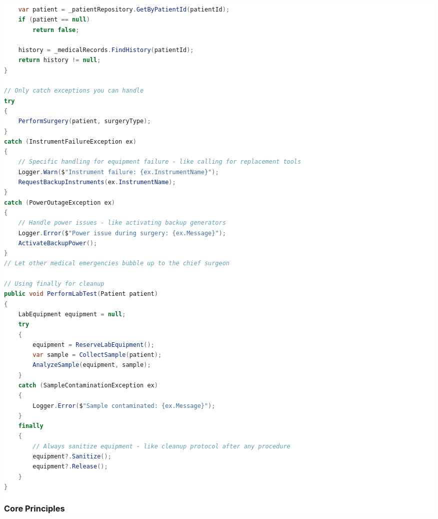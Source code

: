 ```csharp
    var patient = _patientRepository.GetByPatientId(patientId);
    if (patient == null)
        return false;
        
    history = _medicalRecords.FindHistory(patientId);
    return history != null;
}

// Only catch exceptions you can handle
try 
{
    PerformSurgery(patient, surgeryType);
}
catch (InstrumentFailureException ex)
{
    // Specific handling for equipment failure - like calling for replacement tools
    Logger.Warn($"Instrument failure: {ex.InstrumentName}");
    RequestBackupInstruments(ex.InstrumentName);
}
catch (PowerOutageException ex)
{
    // Handle power issues - like activating backup generators
    Logger.Error($"Power issue during surgery: {ex.Message}");
    ActivateBackupPower();
}
// Let other medical emergencies bubble up to the chief surgeon

// Using finally for cleanup
public void PerformLabTest(Patient patient)
{
    LabEquipment equipment = null;
    try
    {
        equipment = ReserveLabEquipment();
        var sample = CollectSample(patient);
        AnalyzeSample(equipment, sample);
    }
    catch (SampleContaminationException ex)
    {
        Logger.Error($"Sample contaminated: {ex.Message}");
    }
    finally
    {
        // Always sanitize equipment - like cleanup protocol after any procedure
        equipment?.Sanitize();
        equipment?.Release();
    }
}
```

### Core Principles

